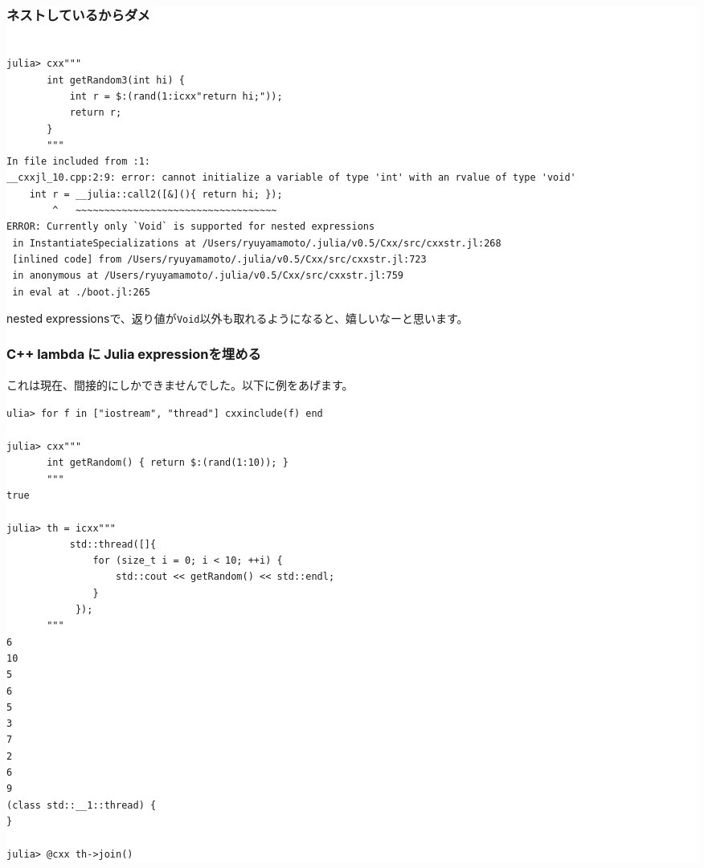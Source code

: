### ネストしているからダメ

```jlcon

julia> cxx"""
       int getRandom3(int hi) {
           int r = $:(rand(1:icxx"return hi;"));
           return r;
       }
       """
In file included from :1:
__cxxjl_10.cpp:2:9: error: cannot initialize a variable of type 'int' with an rvalue of type 'void'
    int r = __julia::call2([&](){ return hi; });
        ^   ~~~~~~~~~~~~~~~~~~~~~~~~~~~~~~~~~~~
ERROR: Currently only `Void` is supported for nested expressions
 in InstantiateSpecializations at /Users/ryuyamamoto/.julia/v0.5/Cxx/src/cxxstr.jl:268
 [inlined code] from /Users/ryuyamamoto/.julia/v0.5/Cxx/src/cxxstr.jl:723
 in anonymous at /Users/ryuyamamoto/.julia/v0.5/Cxx/src/cxxstr.jl:759
 in eval at ./boot.jl:265
 ```

 nested expressionsで、返り値が`Void`以外も取れるようになると、嬉しいなーと思います。

### C++ lambda に Julia expressionを埋める

これは現在、間接的にしかできませんでした。以下に例をあげます。

```jlcon
ulia> for f in ["iostream", "thread"] cxxinclude(f) end

julia> cxx"""
       int getRandom() { return $:(rand(1:10)); }
       """
true

julia> th = icxx"""
           std::thread([]{
               for (size_t i = 0; i < 10; ++i) {
                   std::cout << getRandom() << std::endl;
               }
            });
       """
6
10
5
6
5
3
7
2
6
9
(class std::__1::thread) {
}

julia> @cxx th->join()
```
